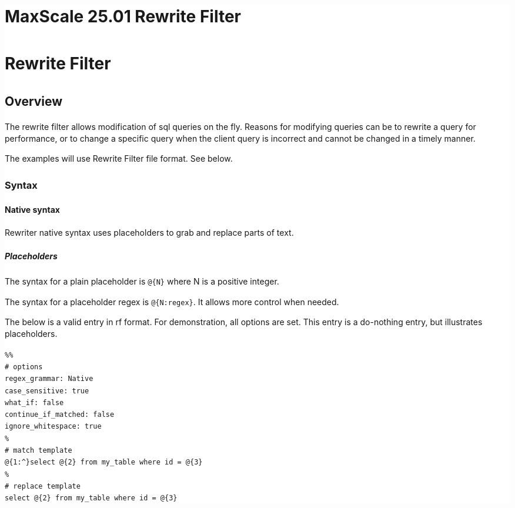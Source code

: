 
# MaxScale 25.01 Rewrite Filter

# Rewrite Filter


## Overview


The rewrite filter allows modification of sql queries on the fly.
Reasons for modifying queries can be to rewrite a query for performance,
or to change a specific query when the client query is incorrect and
cannot be changed in a timely manner.


The examples will use Rewrite Filter file format. See below.


### Syntax


#### Native syntax


Rewriter native syntax uses placeholders to grab and replace parts of text.


##### Placeholders


The syntax for a plain placeholder is `@{N}` where N is a positive integer.


The syntax for a placeholder regex is `@{N:regex}`. It allows more control
when needed.


The below is a valid entry in rf format. For demonstration, all options are set.
This entry is a do-nothing entry, but illustrates placeholders.



```
%%
# options
regex_grammar: Native
case_sensitive: true
what_if: false
continue_if_matched: false
ignore_whitespace: true
%
# match template
@{1:^}select @{2} from my_table where id = @{3}
%
# replace template
select @{2} from my_table where id = @{3}
```
